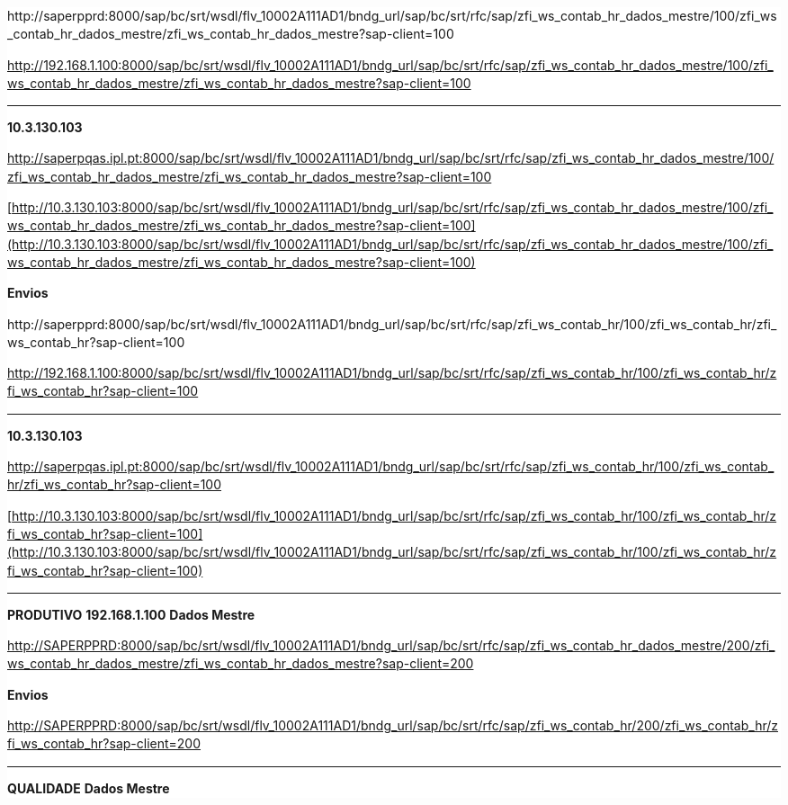 http://saperpprd:8000/sap/bc/srt/wsdl/flv_10002A111AD1/bndg_url/sap/bc/srt/rfc/sap/zfi_ws_contab_hr_dados_mestre/100/zfi_ws_contab_hr_dados_mestre/zfi_ws_contab_hr_dados_mestre?sap-client=100

http://192.168.1.100:8000/sap/bc/srt/wsdl/flv_10002A111AD1/bndg_url/sap/bc/srt/rfc/sap/zfi_ws_contab_hr_dados_mestre/100/zfi_ws_contab_hr_dados_mestre/zfi_ws_contab_hr_dados_mestre?sap-client=100

* * *

**10.3.130.103**

http://saperpqas.ipl.pt:8000/sap/bc/srt/wsdl/flv_10002A111AD1/bndg_url/sap/bc/srt/rfc/sap/zfi_ws_contab_hr_dados_mestre/100/zfi_ws_contab_hr_dados_mestre/zfi_ws_contab_hr_dados_mestre?sap-client=100

[http://10.3.130.103:8000/sap/bc/srt/wsdl/flv_10002A111AD1/bndg_url/sap/bc/srt/rfc/sap/zfi_ws_contab_hr_dados_mestre/100/zfi_ws_contab_hr_dados_mestre/zfi_ws_contab_hr_dados_mestre?sap-client=100](http://10.3.130.103:8000/sap/bc/srt/wsdl/flv_10002A111AD1/bndg_url/sap/bc/srt/rfc/sap/zfi_ws_contab_hr_dados_mestre/100/zfi_ws_contab_hr_dados_mestre/zfi_ws_contab_hr_dados_mestre?sap-client=100)

**Envios**

http://saperpprd:8000/sap/bc/srt/wsdl/flv_10002A111AD1/bndg_url/sap/bc/srt/rfc/sap/zfi_ws_contab_hr/100/zfi_ws_contab_hr/zfi_ws_contab_hr?sap-client=100

http://192.168.1.100:8000/sap/bc/srt/wsdl/flv_10002A111AD1/bndg_url/sap/bc/srt/rfc/sap/zfi_ws_contab_hr/100/zfi_ws_contab_hr/zfi_ws_contab_hr?sap-client=100

* * *

**10.3.130.103**

http://saperpqas.ipl.pt:8000/sap/bc/srt/wsdl/flv_10002A111AD1/bndg_url/sap/bc/srt/rfc/sap/zfi_ws_contab_hr/100/zfi_ws_contab_hr/zfi_ws_contab_hr?sap-client=100

[http://10.3.130.103:8000/sap/bc/srt/wsdl/flv_10002A111AD1/bndg_url/sap/bc/srt/rfc/sap/zfi_ws_contab_hr/100/zfi_ws_contab_hr/zfi_ws_contab_hr?sap-client=100](http://10.3.130.103:8000/sap/bc/srt/wsdl/flv_10002A111AD1/bndg_url/sap/bc/srt/rfc/sap/zfi_ws_contab_hr/100/zfi_ws_contab_hr/zfi_ws_contab_hr?sap-client=100)

* * *

**PRODUTIVO**
**192.168.1.100**
**Dados Mestre**

[http://SAPERPPRD:8000/sap/bc/srt/wsdl/flv_10002A111AD1/bndg_url/sap/bc/srt/rfc/sap/zfi_ws_contab_hr_dados_mestre/200/zfi_ws_contab_hr_dados_mestre/zfi_ws_contab_hr_dados_mestre?sap-client=200](http://saperpprd:8000/sap/bc/srt/wsdl/flv_10002A111AD1/bndg_url/sap/bc/srt/rfc/sap/zfi_ws_contab_hr_dados_mestre/200/zfi_ws_contab_hr_dados_mestre/zfi_ws_contab_hr_dados_mestre?sap-client=200)

**Envios**

[http://SAPERPPRD:8000/sap/bc/srt/wsdl/flv_10002A111AD1/bndg_url/sap/bc/srt/rfc/sap/zfi_ws_contab_hr/200/zfi_ws_contab_hr/zfi_ws_contab_hr?sap-client=200](http://saperpprd:8000/sap/bc/srt/wsdl/flv_10002A111AD1/bndg_url/sap/bc/srt/rfc/sap/zfi_ws_contab_hr/200/zfi_ws_contab_hr/zfi_ws_contab_hr?sap-client=200)

* * *

**QUALIDADE**
**Dados Mestre**
